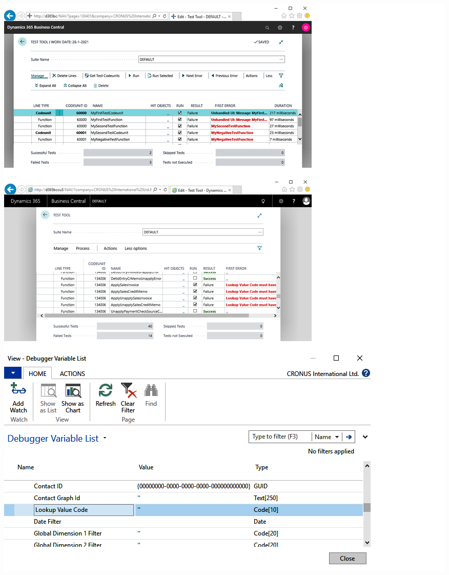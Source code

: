 
![Image from page 25](../images/page_25_img_22.png)

![Image from page 25](../images/page_25_img_54.png)

![Image from page 25](../images/page_25_img_63.png)
